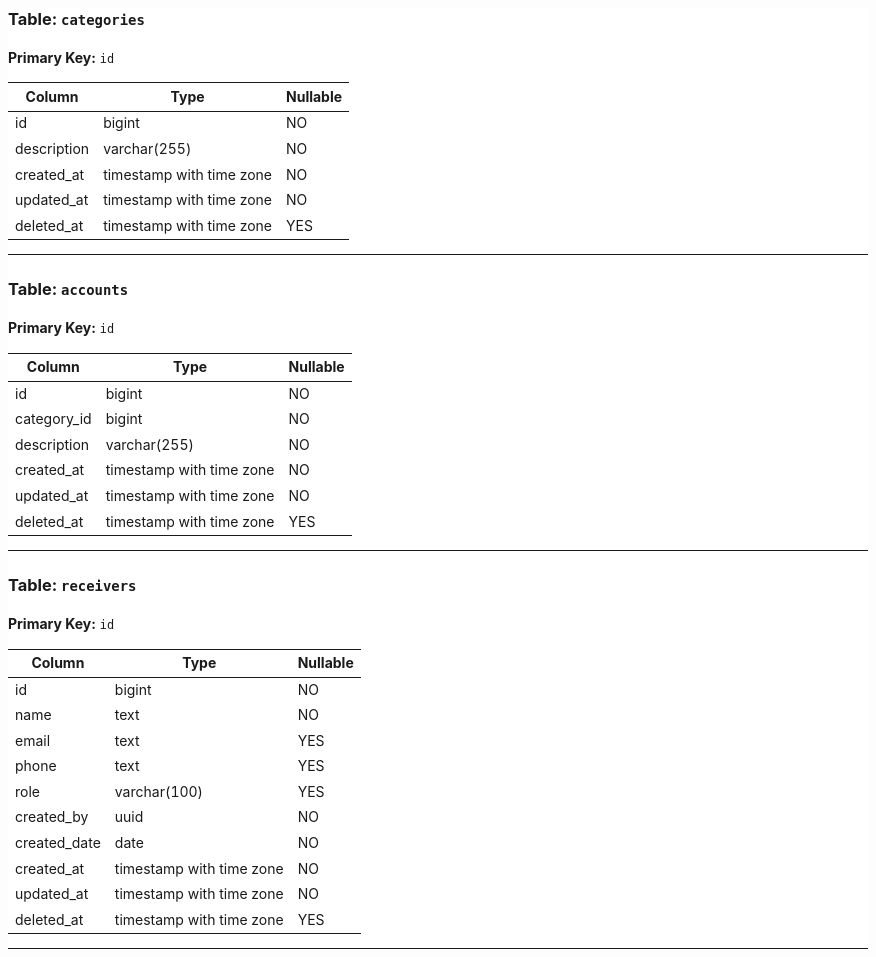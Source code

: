 
### Table: `categories`

**Primary Key:** `id`

| Column      | Type                      | Nullable |
|-------------|---------------------------|----------|
| id          | bigint                    | NO       |
| description | varchar(255)              | NO       |
| created_at  | timestamp with time zone  | NO       |
| updated_at  | timestamp with time zone  | NO       |
| deleted_at  | timestamp with time zone  | YES      |

---

### Table: `accounts`

**Primary Key:** `id`

| Column       | Type                      | Nullable |
|--------------|---------------------------|----------|
| id           | bigint                    | NO       |
| category_id  | bigint                    | NO       |
| description  | varchar(255)              | NO       |
| created_at   | timestamp with time zone  | NO       |
| updated_at   | timestamp with time zone  | NO       |
| deleted_at   | timestamp with time zone  | YES      |

---

### Table: `receivers`

**Primary Key:** `id`

| Column       | Type                      | Nullable |
|--------------|---------------------------|----------|
| id           | bigint                    | NO       |
| name         | text                      | NO       |
| email        | text                      | YES      |
| phone        | text                      | YES      |
| role         | varchar(100)              | YES      |
| created_by   | uuid                      | NO       |
| created_date | date                      | NO       |
| created_at   | timestamp with time zone  | NO       |
| updated_at   | timestamp with time zone  | NO       |
| deleted_at   | timestamp with time zone  | YES      |

---